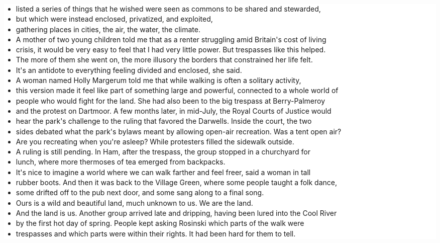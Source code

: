 *  listed a series of things that he wished were seen as commons to be shared and stewarded,
*  but which were instead enclosed, privatized, and exploited,
*  gathering places in cities, the air, the water, the climate.
*  A mother of two young children told me that as a renter struggling amid Britain's cost of living
*  crisis, it would be very easy to feel that I had very little power. But trespasses like this helped.
*  The more of them she went on, the more illusory the borders that constrained her life felt.
*  It's an antidote to everything feeling divided and enclosed, she said.
*  A woman named Holly Margerum told me that while walking is often a solitary activity,
*  this version made it feel like part of something large and powerful, connected to a whole world of
*  people who would fight for the land. She had also been to the big trespass at Berry-Palmeroy
*  and the protest on Dartmoor. A few months later, in mid-July, the Royal Courts of Justice would
*  hear the park's challenge to the ruling that favored the Darwells. Inside the court, the two
*  sides debated what the park's bylaws meant by allowing open-air recreation. Was a tent open air?
*  Are you recreating when you're asleep? While protesters filled the sidewalk outside.
*  A ruling is still pending. In Ham, after the trespass, the group stopped in a churchyard for
*  lunch, where more thermoses of tea emerged from backpacks.
*  It's nice to imagine a world where we can walk farther and feel freer, said a woman in tall
*  rubber boots. And then it was back to the Village Green, where some people taught a folk dance,
*  some drifted off to the pub next door, and some sang along to a final song.
*  Ours is a wild and beautiful land, much unknown to us. We are the land.
*  And the land is us. Another group arrived late and dripping, having been lured into the Cool River
*  by the first hot day of spring. People kept asking Rosinski which parts of the walk were
*  trespasses and which parts were within their rights. It had been hard for them to tell.
